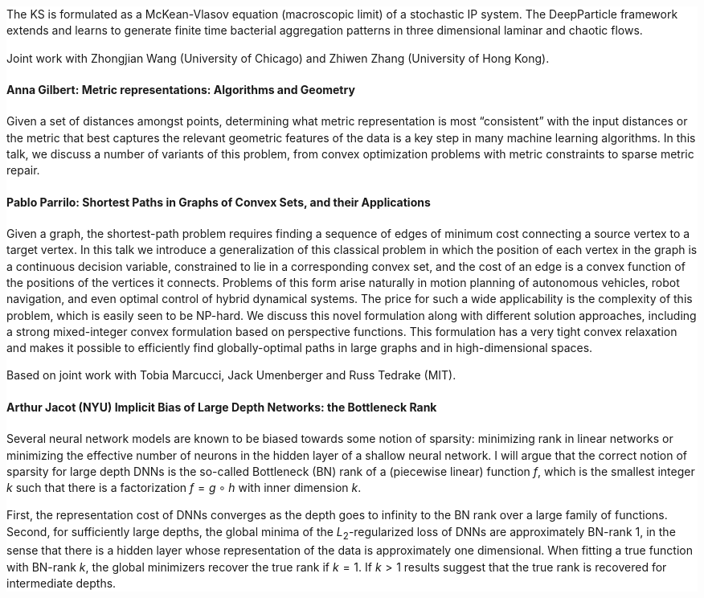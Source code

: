 
The KS is formulated as a McKean-Vlasov equation (macroscopic limit) of 
a stochastic IP system. The DeepParticle framework extends and 
learns to generate finite time bacterial aggregation patterns 
in three dimensional laminar and chaotic flows.
  

Joint work with Zhongjian Wang (University of Chicago) 
and Zhiwen Zhang (University of Hong Kong).

#### <a name='anna'></a> Anna Gilbert: Metric representations: Algorithms and Geometry

Given a set of distances amongst points, determining what metric representation is most “consistent” with the input distances or the metric that best captures the relevant geometric features of the data is a key step in many machine learning algorithms. In this talk, we discuss a number of variants of this problem, from convex optimization problems with metric constraints to sparse metric repair.


#### <a name='pablo'></a> Pablo Parrilo: Shortest Paths in Graphs of Convex Sets, and their Applications

Given a graph, the shortest-path problem requires finding a sequence of edges of minimum cost connecting a source vertex to a target vertex. In this talk we introduce a generalization of this classical problem in which the position of each vertex in the graph is a continuous decision variable, constrained to lie in a corresponding convex set, and the cost of an edge is a convex function of the positions of the vertices it connects. Problems of this form arise naturally in motion planning of autonomous vehicles, robot navigation, and even optimal control of hybrid dynamical systems. The price for such a wide applicability is the complexity of this problem, which is easily seen to be NP-hard. We discuss this novel formulation along with different solution approaches, including a strong mixed-integer convex formulation based on perspective functions. This formulation has a very tight convex relaxation and makes it possible to efficiently find globally-optimal paths in large graphs and in high-dimensional spaces.

Based on joint work with Tobia Marcucci, Jack Umenberger and Russ Tedrake (MIT).


#### <a name='arthur'></a> Arthur Jacot (NYU) Implicit Bias of Large Depth Networks: the Bottleneck Rank


Several neural network models are known to be biased towards some notion of sparsity: minimizing rank in linear networks or minimizing the effective number of neurons in the hidden layer of a shallow neural network. I will argue that the correct notion of sparsity for large depth DNNs is the so-called Bottleneck (BN) rank of a (piecewise linear) function $f$, which is the smallest integer $k$ such that there is a factorization $f=g\circ h$ with inner dimension $k$.



First, the representation cost of DNNs converges as the depth goes to infinity to the BN rank over a large family of functions. Second, for sufficiently large depths, the global minima of the $L_{2}$-regularized loss of DNNs are approximately BN-rank 1, in the sense that there is a hidden layer whose representation of the data is approximately one dimensional. When fitting a true function with BN-rank $k$, the global minimizers recover the true rank if $k=1$. If $k>1$ results suggest that the true rank is recovered for intermediate depths.


